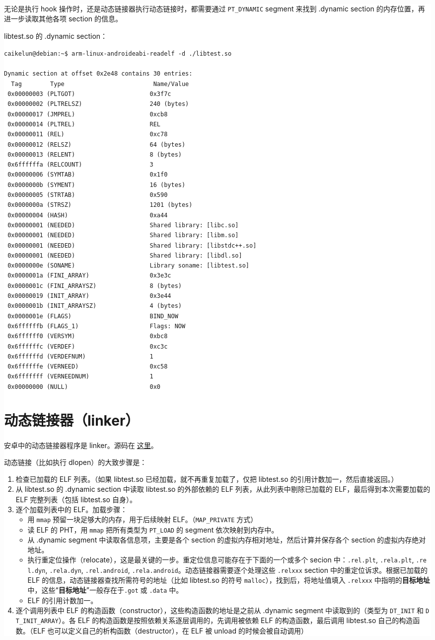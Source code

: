 无论是执行 hook 操作时，还是动态链接器执行动态链接时，都需要通过 `PT_DYNAMIC` segment 来找到 .dynamic section 的内存位置，再进一步读取其他各项 section 的信息。

libtest.so 的 .dynamic section：

```
caikelun@debian:~$ arm-linux-androideabi-readelf -d ./libtest.so 

Dynamic section at offset 0x2e48 contains 30 entries:
  Tag        Type                         Name/Value
 0x00000003 (PLTGOT)                     0x3f7c
 0x00000002 (PLTRELSZ)                   240 (bytes)
 0x00000017 (JMPREL)                     0xcb8
 0x00000014 (PLTREL)                     REL
 0x00000011 (REL)                        0xc78
 0x00000012 (RELSZ)                      64 (bytes)
 0x00000013 (RELENT)                     8 (bytes)
 0x6ffffffa (RELCOUNT)                   3
 0x00000006 (SYMTAB)                     0x1f0
 0x0000000b (SYMENT)                     16 (bytes)
 0x00000005 (STRTAB)                     0x590
 0x0000000a (STRSZ)                      1201 (bytes)
 0x00000004 (HASH)                       0xa44
 0x00000001 (NEEDED)                     Shared library: [libc.so]
 0x00000001 (NEEDED)                     Shared library: [libm.so]
 0x00000001 (NEEDED)                     Shared library: [libstdc++.so]
 0x00000001 (NEEDED)                     Shared library: [libdl.so]
 0x0000000e (SONAME)                     Library soname: [libtest.so]
 0x0000001a (FINI_ARRAY)                 0x3e3c
 0x0000001c (FINI_ARRAYSZ)               8 (bytes)
 0x00000019 (INIT_ARRAY)                 0x3e44
 0x0000001b (INIT_ARRAYSZ)               4 (bytes)
 0x0000001e (FLAGS)                      BIND_NOW
 0x6ffffffb (FLAGS_1)                    Flags: NOW
 0x6ffffff0 (VERSYM)                     0xbc8
 0x6ffffffc (VERDEF)                     0xc3c
 0x6ffffffd (VERDEFNUM)                  1
 0x6ffffffe (VERNEED)                    0xc58
 0x6fffffff (VERNEEDNUM)                 1
 0x00000000 (NULL)                       0x0
```


# 动态链接器（linker）


安卓中的动态链接器程序是 linker。源码在 [这里](https://android.googlesource.com/platform/bionic/+/master/linker/)。

动态链接（比如执行 dlopen）的大致步骤是：

1. 检查已加载的 ELF 列表。（如果 libtest.so 已经加载，就不再重复加载了，仅把 libtest.so 的引用计数加一，然后直接返回。）
2. 从 libtest.so 的 .dynamic section 中读取 libtest.so 的外部依赖的 ELF 列表，从此列表中剔除已加载的 ELF，最后得到本次需要加载的 ELF 完整列表（包括 libtest.so 自身）。
3. 逐个加载列表中的 ELF。加载步骤：
    * 用 `mmap` 预留一块足够大的内存，用于后续映射 ELF。（`MAP_PRIVATE` 方式）
    * 读 ELF 的 PHT，用 `mmap` 把所有类型为 `PT_LOAD` 的 segment 依次映射到内存中。
    * 从 .dynamic segment 中读取各信息项，主要是各个 section 的虚拟内存相对地址，然后计算并保存各个 section 的虚拟内存绝对地址。
    * 执行重定位操作（relocate），这是最关键的一步。重定位信息可能存在于下面的一个或多个 secion 中：`.rel.plt`, `.rela.plt`, `.rel.dyn`, `.rela.dyn`, `.rel.android`, `.rela.android`。动态链接器需要逐个处理这些 `.relxxx` section 中的重定位诉求。根据已加载的 ELF 的信息，动态链接器查找所需符号的地址（比如 libtest.so 的符号 `malloc`），找到后，将地址值填入 `.relxxx` 中指明的**目标地址**中，这些“**目标地址**”一般存在于`.got` 或 `.data` 中。
    * ELF 的引用计数加一。
4. 逐个调用列表中 ELF 的构造函数（constructor），这些构造函数的地址是之前从 .dynamic segment 中读取到的（类型为 `DT_INIT` 和 `DT_INIT_ARRAY`）。各 ELF 的构造函数是按照依赖关系逐层调用的，先调用被依赖 ELF 的构造函数，最后调用 libtest.so 自己的构造函数。（ELF 也可以定义自己的析构函数（destructor），在 ELF 被 unload 的时候会被自动调用）
